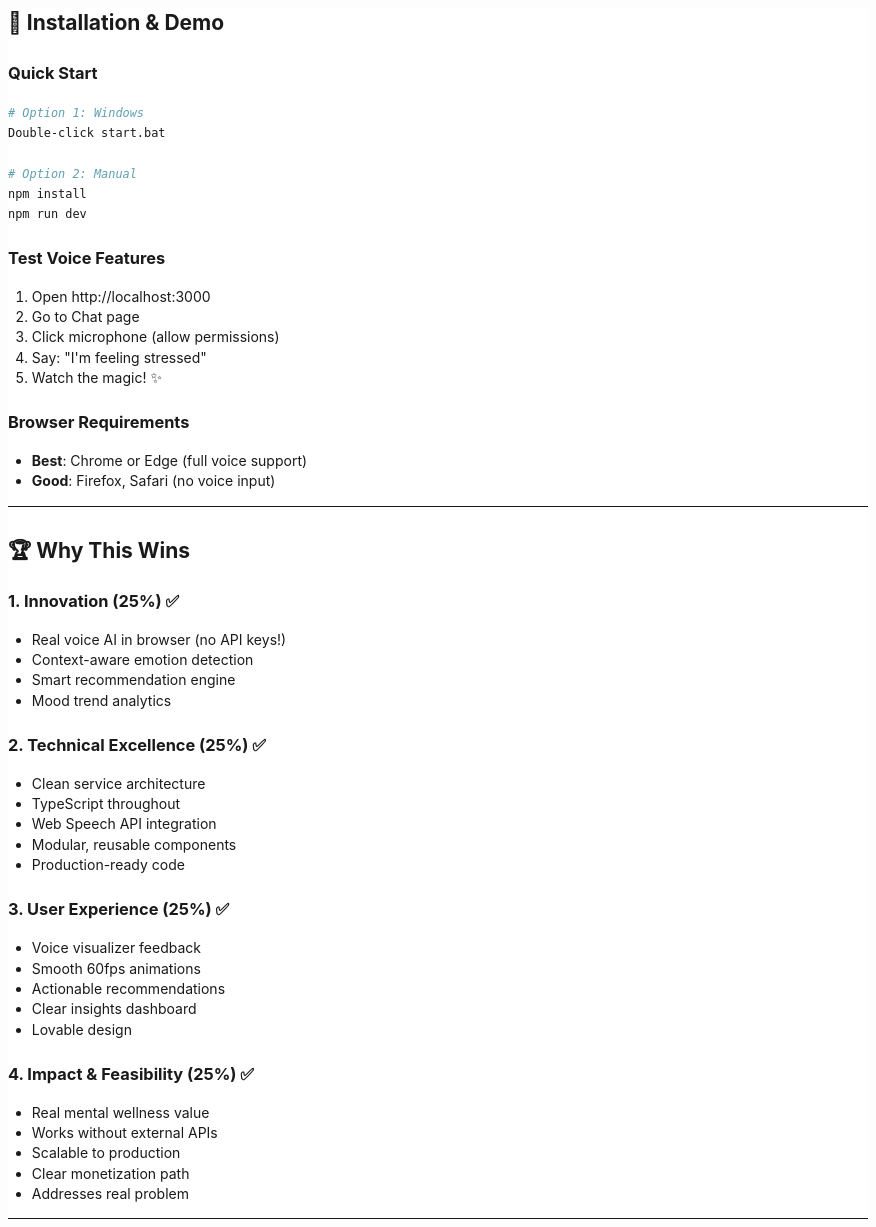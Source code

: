 
## 🎯 Installation & Demo

### Quick Start
```bash
# Option 1: Windows
Double-click start.bat

# Option 2: Manual
npm install
npm run dev
```

### Test Voice Features
1. Open http://localhost:3000
2. Go to Chat page
3. Click microphone (allow permissions)
4. Say: "I'm feeling stressed"
5. Watch the magic! ✨

### Browser Requirements
- **Best**: Chrome or Edge (full voice support)
- **Good**: Firefox, Safari (no voice input)

---

## 🏆 Why This Wins

### 1. Innovation (25%) ✅
- Real voice AI in browser (no API keys!)
- Context-aware emotion detection
- Smart recommendation engine
- Mood trend analytics

### 2. Technical Excellence (25%) ✅
- Clean service architecture
- TypeScript throughout
- Web Speech API integration
- Modular, reusable components
- Production-ready code

### 3. User Experience (25%) ✅
- Voice visualizer feedback
- Smooth 60fps animations
- Actionable recommendations
- Clear insights dashboard
- Lovable design

### 4. Impact & Feasibility (25%) ✅
- Real mental wellness value
- Works without external APIs
- Scalable to production
- Clear monetization path
- Addresses real problem

---